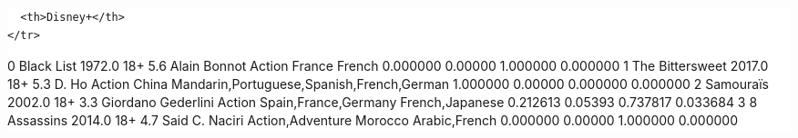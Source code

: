       <th>Disney+</th>
    </tr>
  </thead>
  <tbody>
    <tr>
      <th>0</th>
      <td>Black List</td>
      <td>1972.0</td>
      <td>18+</td>
      <td>5.6</td>
      <td>Alain Bonnot</td>
      <td>Action</td>
      <td>France</td>
      <td>French</td>
      <td>0.000000</td>
      <td>0.00000</td>
      <td>1.000000</td>
      <td>0.000000</td>
    </tr>
    <tr>
      <th>1</th>
      <td>The Bittersweet</td>
      <td>2017.0</td>
      <td>18+</td>
      <td>5.3</td>
      <td>D. Ho</td>
      <td>Action</td>
      <td>China</td>
      <td>Mandarin,Portuguese,Spanish,French,German</td>
      <td>1.000000</td>
      <td>0.00000</td>
      <td>0.000000</td>
      <td>0.000000</td>
    </tr>
    <tr>
      <th>2</th>
      <td>Samouraïs</td>
      <td>2002.0</td>
      <td>18+</td>
      <td>3.3</td>
      <td>Giordano Gederlini</td>
      <td>Action</td>
      <td>Spain,France,Germany</td>
      <td>French,Japanese</td>
      <td>0.212613</td>
      <td>0.05393</td>
      <td>0.737817</td>
      <td>0.033684</td>
    </tr>
    <tr>
      <th>3</th>
      <td>8 Assassins</td>
      <td>2014.0</td>
      <td>18+</td>
      <td>4.7</td>
      <td>Said C. Naciri</td>
      <td>Action,Adventure</td>
      <td>Morocco</td>
      <td>Arabic,French</td>
      <td>0.000000</td>
      <td>0.00000</td>
      <td>1.000000</td>
      <td>0.000000</td>
    </tr>